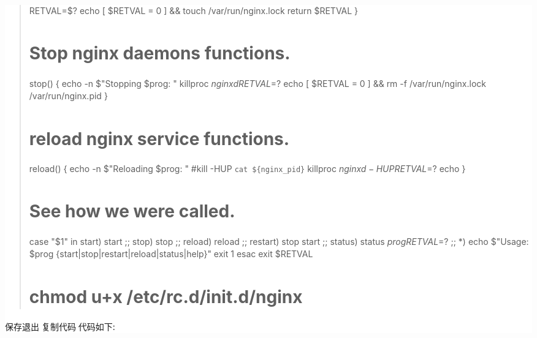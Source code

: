 >   RETVAL=$?
>   echo
>   [ $RETVAL = 0 ] && touch /var/run/nginx.lock
>   return $RETVAL
> }
> # Stop nginx daemons functions.
> stop() {
>     echo -n $"Stopping $prog: "
>     killproc $nginxd
>     RETVAL=$?
>     echo
>     [ $RETVAL = 0 ] && rm -f /var/run/nginx.lock /var/run/nginx.pid
> }
> # reload nginx service functions.
> reload() {
>   echo -n $"Reloading $prog: "
>   #kill -HUP `cat ${nginx_pid}`
>   killproc $nginxd -HUP
>   RETVAL=$?
>   echo
> }
> # See how we were called.
> case "$1" in
> start)
>     start
>     ;;
> stop)
>     stop
>     ;;
> reload)
>     reload
>     ;;
> restart)
>     stop
>     start
>     ;;
> status)
>     status $prog
>     RETVAL=$?
>     ;;
> *)
>     echo $"Usage: $prog {start|stop|restart|reload|status|help}"
>     exit 1
> esac
> exit $RETVAL
> 
> # chmod u+x /etc/rc.d/init.d/nginx
> ```

保存退出 
复制代码 代码如下:
